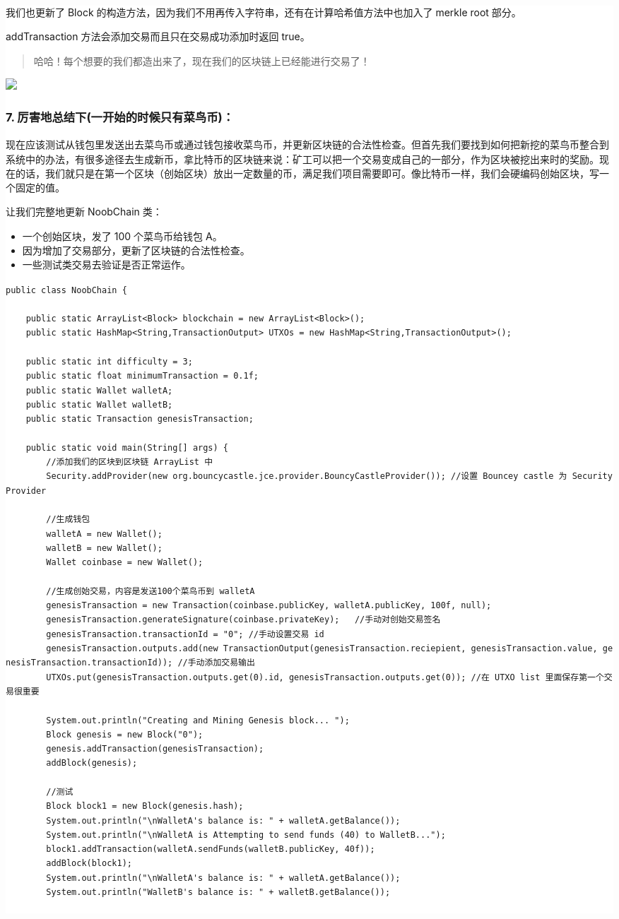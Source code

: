 
我们也更新了 Block 的构造方法，因为我们不用再传入字符串，还有在计算哈希值方法中也加入了 merkle root 部分。

addTransaction 方法会添加交易而且只在交易成功添加时返回 true。

> 哈哈！每个想要的我们都造出来了，现在我们的区块链上已经能进行交易了！

![](https://cdn-images-1.medium.com/max/800/1*QaHN-AsCPEzAlU-3ulbO-Q.gif)

### **7. 厉害地总结下(一开始的时候只有菜鸟币)：**

现在应该测试从钱包里发送出去菜鸟币或通过钱包接收菜鸟币，并更新区块链的合法性检查。但首先我们要找到如何把新挖的菜鸟币整合到系统中的办法，有很多途径去生成新币，拿比特币的区块链来说：矿工可以把一个交易变成自己的一部分，作为区块被挖出来时的奖励。现在的话，我们就只是在第一个区块（创始区块）放出一定数量的币，满足我们项目需要即可。像比特币一样，我们会硬编码创始区块，写一个固定的值。

让我们完整地更新 NoobChain 类：

* 一个创始区块，发了 100 个菜鸟币给钱包 A。
* 因为增加了交易部分，更新了区块链的合法性检查。
* 一些测试类交易去验证是否正常运作。

```
public class NoobChain {
	
	public static ArrayList<Block> blockchain = new ArrayList<Block>();
	public static HashMap<String,TransactionOutput> UTXOs = new HashMap<String,TransactionOutput>();
	
	public static int difficulty = 3;
	public static float minimumTransaction = 0.1f;
	public static Wallet walletA;
	public static Wallet walletB;
	public static Transaction genesisTransaction;

	public static void main(String[] args) {	
		//添加我们的区块到区块链 ArrayList 中
		Security.addProvider(new org.bouncycastle.jce.provider.BouncyCastleProvider()); //设置 Bouncey castle 为 Security Provider
		
		//生成钱包
		walletA = new Wallet();
		walletB = new Wallet();		
		Wallet coinbase = new Wallet();
		
		//生成创始交易，内容是发送100个菜鸟币到 walletA
		genesisTransaction = new Transaction(coinbase.publicKey, walletA.publicKey, 100f, null);
		genesisTransaction.generateSignature(coinbase.privateKey);	 //手动对创始交易签名
		genesisTransaction.transactionId = "0"; //手动设置交易 id
		genesisTransaction.outputs.add(new TransactionOutput(genesisTransaction.reciepient, genesisTransaction.value, genesisTransaction.transactionId)); //手动添加交易输出
		UTXOs.put(genesisTransaction.outputs.get(0).id, genesisTransaction.outputs.get(0)); //在 UTXO list 里面保存第一个交易很重要
		
		System.out.println("Creating and Mining Genesis block... ");
		Block genesis = new Block("0");
		genesis.addTransaction(genesisTransaction);
		addBlock(genesis);
		
		//测试
		Block block1 = new Block(genesis.hash);
		System.out.println("\nWalletA's balance is: " + walletA.getBalance());
		System.out.println("\nWalletA is Attempting to send funds (40) to WalletB...");
		block1.addTransaction(walletA.sendFunds(walletB.publicKey, 40f));
		addBlock(block1);
		System.out.println("\nWalletA's balance is: " + walletA.getBalance());
		System.out.println("WalletB's balance is: " + walletB.getBalance());
		
```